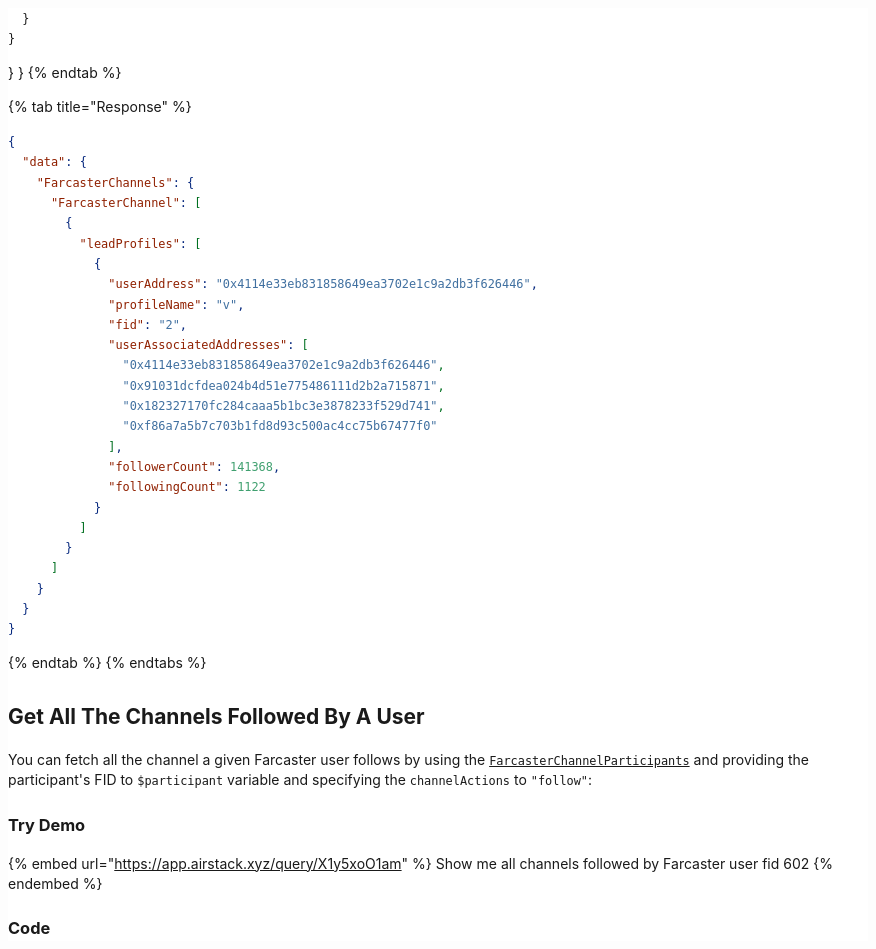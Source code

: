       }
    }
  }
}
</code></pre>
{% endtab %}

{% tab title="Response" %}
```json
{
  "data": {
    "FarcasterChannels": {
      "FarcasterChannel": [
        {
          "leadProfiles": [
            {
              "userAddress": "0x4114e33eb831858649ea3702e1c9a2db3f626446",
              "profileName": "v",
              "fid": "2",
              "userAssociatedAddresses": [
                "0x4114e33eb831858649ea3702e1c9a2db3f626446",
                "0x91031dcfdea024b4d51e775486111d2b2a715871",
                "0x182327170fc284caaa5b1bc3e3878233f529d741",
                "0xf86a7a5b7c703b1fd8d93c500ac4cc75b67477f0"
              ],
              "followerCount": 141368,
              "followingCount": 1122
            }
          ]
        }
      ]
    }
  }
}
```
{% endtab %}
{% endtabs %}

## Get All The Channels Followed By A User

You can fetch all the channel a given Farcaster user follows by using the [`FarcasterChannelParticipants`](../../api-references/api-reference/farcasterchannelparticipants-api.md) and providing the participant's FID to `$participant` variable and specifying the `channelActions` to `"follow"`:

### Try Demo

{% embed url="https://app.airstack.xyz/query/X1y5xoO1am" %}
Show me all channels followed by Farcaster user fid 602
{% endembed %}

### Code
